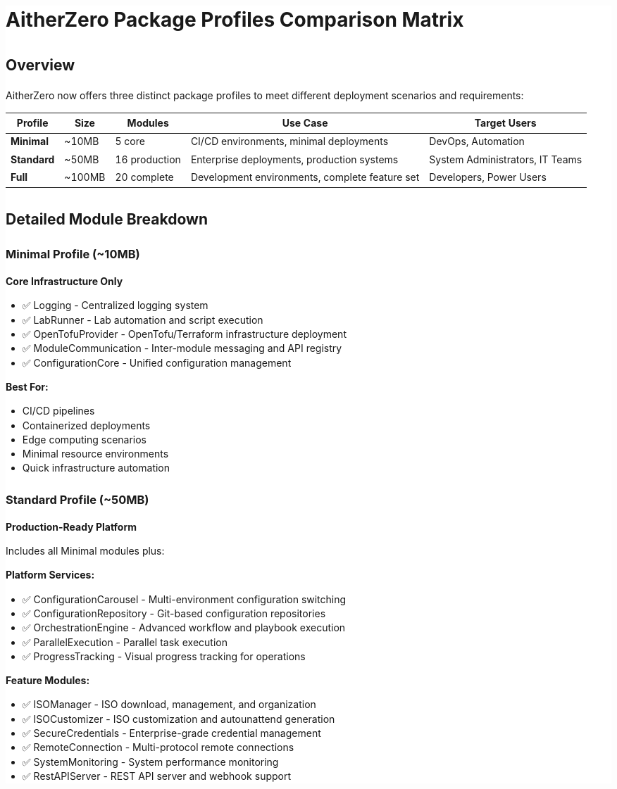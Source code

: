 # AitherZero Package Profiles Comparison Matrix

## Overview

AitherZero now offers three distinct package profiles to meet different deployment scenarios and requirements:

| Profile | Size | Modules | Use Case | Target Users |
|---------|------|---------|----------|--------------|
| **Minimal** | ~10MB | 5 core | CI/CD environments, minimal deployments | DevOps, Automation |
| **Standard** | ~50MB | 16 production | Enterprise deployments, production systems | System Administrators, IT Teams |
| **Full** | ~100MB | 20 complete | Development environments, complete feature set | Developers, Power Users |

## Detailed Module Breakdown

### Minimal Profile (~10MB)
**Core Infrastructure Only**
- ✅ Logging - Centralized logging system
- ✅ LabRunner - Lab automation and script execution  
- ✅ OpenTofuProvider - OpenTofu/Terraform infrastructure deployment
- ✅ ModuleCommunication - Inter-module messaging and API registry
- ✅ ConfigurationCore - Unified configuration management

**Best For:**
- CI/CD pipelines
- Containerized deployments
- Edge computing scenarios
- Minimal resource environments
- Quick infrastructure automation

### Standard Profile (~50MB)
**Production-Ready Platform**

Includes all Minimal modules plus:

**Platform Services:**
- ✅ ConfigurationCarousel - Multi-environment configuration switching
- ✅ ConfigurationRepository - Git-based configuration repositories
- ✅ OrchestrationEngine - Advanced workflow and playbook execution
- ✅ ParallelExecution - Parallel task execution
- ✅ ProgressTracking - Visual progress tracking for operations

**Feature Modules:**
- ✅ ISOManager - ISO download, management, and organization
- ✅ ISOCustomizer - ISO customization and autounattend generation
- ✅ SecureCredentials - Enterprise-grade credential management
- ✅ RemoteConnection - Multi-protocol remote connections
- ✅ SystemMonitoring - System performance monitoring
- ✅ RestAPIServer - REST API server and webhook support
